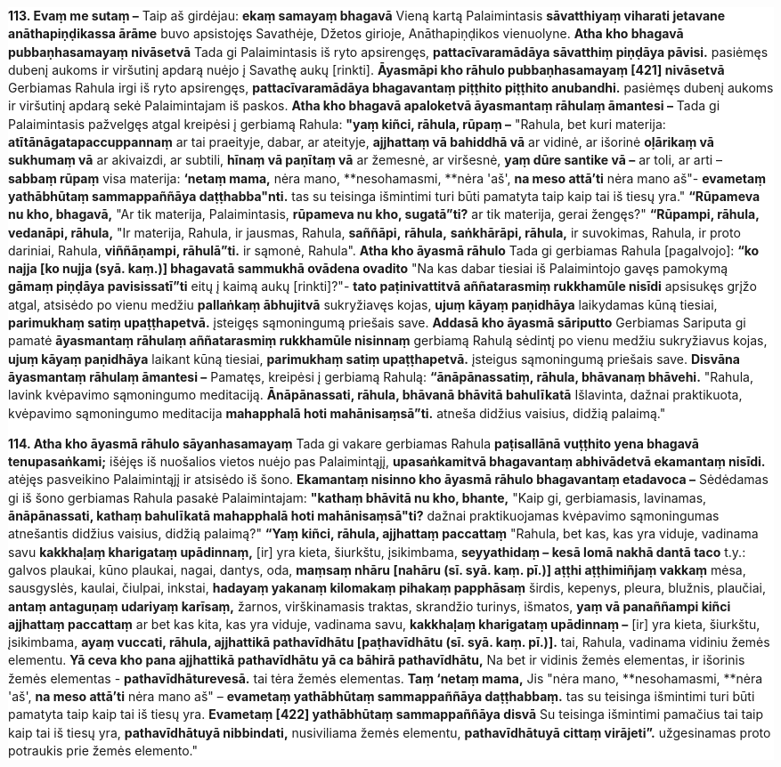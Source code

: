 **113. Evaṃ me sutaṃ –** Taip aš girdėjau: **ekaṃ samayaṃ bhagavā** Vieną kartą Palaimintasis **sāvatthiyaṃ viharati jetavane anāthapiṇḍikassa ārāme** buvo apsistojęs Savathėje, Džetos girioje, Anāthapiṇḍikos vienuolyne. **Atha kho bhagavā pubbaṇhasamayaṃ nivāsetvā** Tada gi Palaimintasis iš ryto apsirengęs,  **pattacīvaramādāya sāvatthiṃ piṇḍāya pāvisi.** pasiėmęs dubenį aukoms ir viršutinį apdarą nuėjo į Savathę aukų [rinkti]. **Āyasmāpi kho rāhulo pubbaṇhasamayaṃ [421] nivāsetvā** Gerbiamas Rahula irgi iš ryto apsirengęs, **pattacīvaramādāya bhagavantaṃ piṭṭhito piṭṭhito anubandhi.** pasiėmęs dubenį aukoms ir viršutinį apdarą sekė Palaimintajam iš paskos. **Atha kho bhagavā apaloketvā āyasmantaṃ rāhulaṃ āmantesi –** Tada gi Palaimintasis pažvelgęs atgal kreipėsi į gerbiamą Rahula: **"yaṃ kiñci, rāhula, rūpaṃ –** "Rahula, bet kuri materija: **atītānāgatapaccuppannaṃ** ar tai praeityje, dabar, ar ateityje, **ajjhattaṃ vā bahiddhā vā** ar vidinė, ar išorinė **oḷārikaṃ vā sukhumaṃ vā** ar akivaizdi, ar subtili, **hīnaṃ vā paṇītaṃ vā** ar žemesnė, ar viršesnė, **yaṃ dūre santike vā –** ar toli, ar arti – **sabbaṃ rūpaṃ** visa materija: **‘netaṃ mama,** nėra mano, **nesohamasmi, **nėra 'aš', **na meso attā’ti** nėra mano aš"- **evametaṃ yathābhūtaṃ sammappaññāya daṭṭhabba"nti.** tas su teisinga išmintimi turi būti pamatyta taip kaip tai iš tiesų yra." **“Rūpameva nu kho, bhagavā,** "Ar tik materija, Palaimintasis, **rūpameva nu kho, sugatā”ti?** ar tik materija, gerai žengęs?" **“Rūpampi, rāhula, vedanāpi, rāhula,** "Ir materija, Rahula, ir jausmas, Rahula, **saññāpi,** **rāhula,** **saṅkhārāpi, rāhula,** ir suvokimas, Rahula, ir proto dariniai, Rahula, **viññāṇampi, rāhulā”ti.** ir sąmonė, Rahula". **Atha kho āyasmā rāhulo** Tada gi gerbiamas Rahula [pagalvojo]: **“ko najja [ko nujja (syā. kaṃ.)] bhagavatā sammukhā ovādena ovadito** "Na kas dabar tiesiai iš Palaimintojo gavęs pamokymą **gāmaṃ piṇḍāya pavisissatī”ti** eitų į kaimą aukų [rinkti]?"- **tato paṭinivattitvā aññatarasmiṃ rukkhamūle nisīdi** apsisukęs grįžo atgal, atsisėdo po vienu medžiu **pallaṅkaṃ ābhujitvā** sukryžiavęs kojas, **ujuṃ kāyaṃ paṇidhāya** laikydamas kūną tiesiai, **parimukhaṃ satiṃ upaṭṭhapetvā.** įsteigęs sąmoningumą priešais save. **Addasā kho āyasmā sāriputto** Gerbiamas Sariputa gi pamatė **āyasmantaṃ rāhulaṃ aññatarasmiṃ rukkhamūle nisinnaṃ** gerbiamą Rahulą sėdintį po vienu medžiu sukryžiavus kojas, **ujuṃ kāyaṃ paṇidhāya** laikant kūną tiesiai, **parimukhaṃ satiṃ upaṭṭhapetvā.** įsteigus sąmoningumą priešais save. **Disvāna āyasmantaṃ rāhulaṃ āmantesi –** Pamatęs, kreipėsi į gerbiamą Rahulą: **“ānāpānassatiṃ, rāhula, bhāvanaṃ bhāvehi.** "Rahula, lavink kvėpavimo sąmoningumo meditaciją. **Ānāpānassati, rāhula, bhāvanā bhāvitā bahulīkatā** Išlavinta, dažnai praktikuota, kvėpavimo sąmoningumo meditacija **mahapphalā hoti mahānisaṃsā”ti.** atneša didžius vaisius, didžią palaimą."

**114. Atha kho āyasmā rāhulo sāyanhasamayaṃ** Tada gi vakare gerbiamas Rahula **paṭisallānā vuṭṭhito yena bhagavā tenupasaṅkami;** išėjęs iš nuošalios vietos nuėjo pas Palaimintąjį, **upasaṅkamitvā bhagavantaṃ abhivādetvā ekamantaṃ nisīdi.** atėjęs pasveikino Palaimintąjį ir atsisėdo iš šono. **Ekamantaṃ nisinno kho āyasmā rāhulo bhagavantaṃ etadavoca –** Sėdėdamas gi iš šono gerbiamas Rahula pasakė Palaimintajam: **"kathaṃ bhāvitā nu kho, bhante,** "Kaip gi, gerbiamasis, lavinamas, **ānāpānassati, kathaṃ bahulīkatā mahapphalā hoti mahānisaṃsā"ti?** dažnai praktikuojamas kvėpavimo sąmoningumas atnešantis didžius vaisius, didžią palaimą?" **“Yaṃ kiñci, rāhula, ajjhattaṃ paccattaṃ** "Rahula, bet kas, kas yra viduje, vadinama savu **kakkhaḷaṃ kharigataṃ upādinnaṃ,** [ir] yra kieta, šiurkštu, įsikimbama, **seyyathidaṃ – kesā lomā nakhā dantā taco** t.y.: galvos plaukai, kūno plaukai, nagai, dantys, oda, **maṃsaṃ nhāru [nahāru (sī. syā. kaṃ. pī.)] aṭṭhi aṭṭhimiñjaṃ vakkaṃ** mėsa, sausgyslės, kaulai, čiulpai, inkstai, **hadayaṃ yakanaṃ kilomakaṃ pihakaṃ papphāsaṃ** širdis, kepenys, pleura, blužnis, plaučiai, **antaṃ antaguṇaṃ udariyaṃ karīsaṃ,** žarnos, virškinamasis traktas, skrandžio turinys, išmatos, **yaṃ vā panaññampi kiñci ajjhattaṃ paccattaṃ** ar bet kas kita, kas yra viduje, vadinama savu, **kakkhaḷaṃ kharigataṃ upādinnaṃ –** [ir] yra kieta, šiurkštu, įsikimbama, **ayaṃ vuccati, rāhula, ajjhattikā pathavīdhātu [paṭhavīdhātu (sī. syā. kaṃ. pī.)].** tai, Rahula, vadinama vidiniu žemės elementu. **Yā ceva kho pana ajjhattikā pathavīdhātu yā ca bāhirā pathavīdhātu,** Na bet ir vidinis žemės elementas, ir išorinis žemės elementas - **pathavīdhāturevesā.** tai tėra žemės elementas. **Taṃ ‘netaṃ mama,** Jis "nėra mano, **nesohamasmi, **nėra 'aš', **na meso attā’ti** nėra mano aš" – **evametaṃ yathābhūtaṃ sammappaññāya daṭṭhabbaṃ.** tas su teisinga išmintimi turi būti pamatyta taip kaip tai iš tiesų yra. **Evametaṃ [422] yathābhūtaṃ sammappaññāya disvā** Su teisinga išmintimi pamačius tai taip kaip tai iš tiesų yra, **pathavīdhātuyā nibbindati,** nusiviliama žemės elementu, **pathavīdhātuyā cittaṃ virājeti”.** užgesinamas proto potraukis prie žemės elemento."
